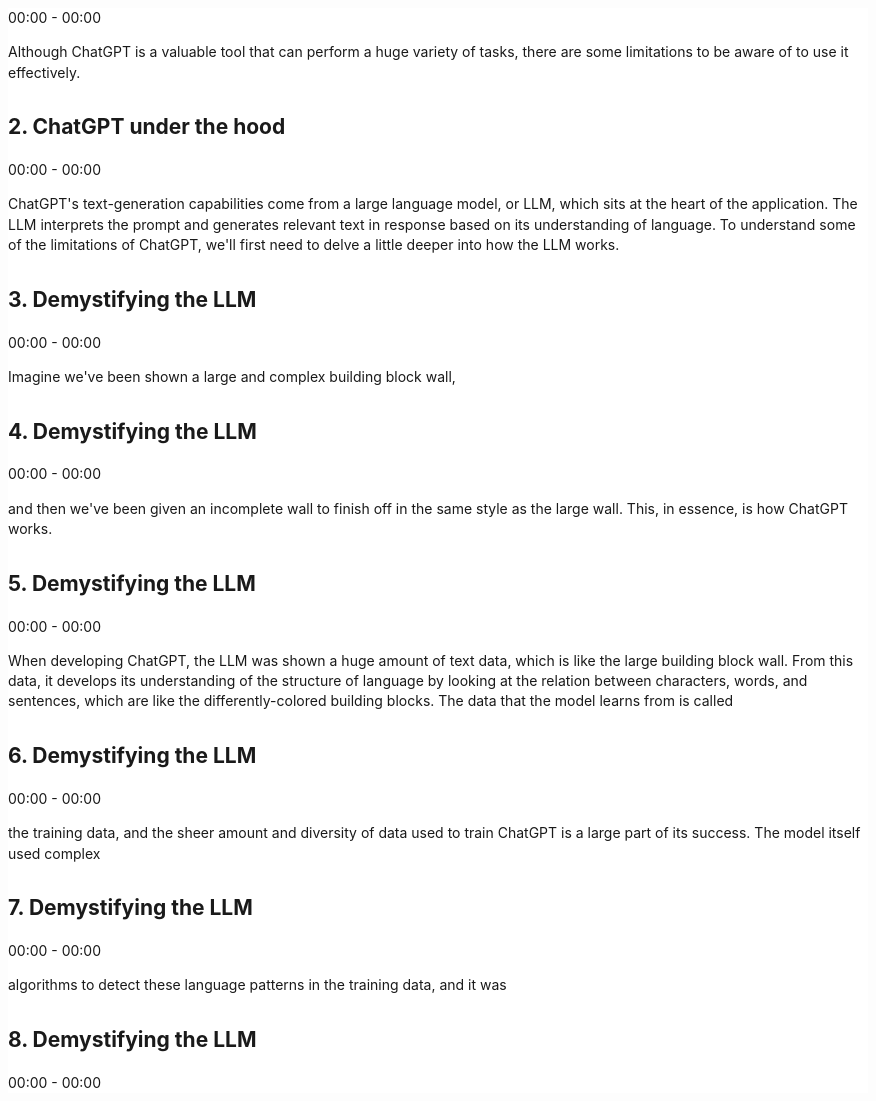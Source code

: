 00:00 - 00:00

Although ChatGPT is a valuable tool that can perform a huge variety of tasks, there are some limitations to be aware of to use it effectively.

## 2. ChatGPT under the hood

00:00 - 00:00

ChatGPT's text-generation capabilities come from a large language model, or LLM, which sits at the heart of the application. The LLM interprets the prompt and generates relevant text in response based on its understanding of language. To understand some of the limitations of ChatGPT, we'll first need to delve a little deeper into how the LLM works.

## 3. Demystifying the LLM

00:00 - 00:00

Imagine we've been shown a large and complex building block wall,

## 4. Demystifying the LLM

00:00 - 00:00

and then we've been given an incomplete wall to finish off in the same style as the large wall. This, in essence, is how ChatGPT works.

## 5. Demystifying the LLM

00:00 - 00:00

When developing ChatGPT, the LLM was shown a huge amount of text data, which is like the large building block wall. From this data, it develops its understanding of the structure of language by looking at the relation between characters, words, and sentences, which are like the differently-colored building blocks. The data that the model learns from is called

## 6. Demystifying the LLM

00:00 - 00:00

the training data, and the sheer amount and diversity of data used to train ChatGPT is a large part of its success. The model itself used complex

## 7. Demystifying the LLM

00:00 - 00:00

algorithms to detect these language patterns in the training data, and it was

## 8. Demystifying the LLM

00:00 - 00:00
